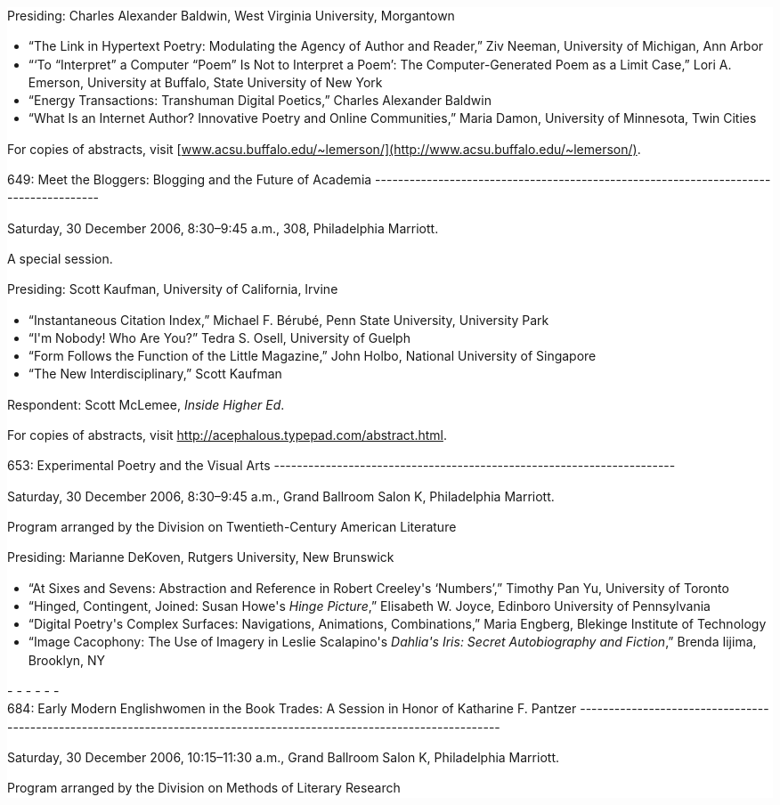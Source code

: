 Presiding: Charles Alexander Baldwin, West Virginia University, Morgantown

- “The Link in Hypertext Poetry: Modulating the Agency of Author and Reader,” Ziv Neeman, University of Michigan, Ann Arbor
- “‘To “Interpret” a Computer “Poem” Is Not to Interpret a Poem’: The Computer-Generated Poem as a Limit Case,” Lori A. Emerson, University at Buffalo, State University of New York
- “Energy Transactions: Transhuman Digital Poetics,” Charles Alexander Baldwin
- “What Is an Internet Author? Innovative Poetry and Online Communities,” Maria Damon, University of Minnesota, Twin Cities

For copies of abstracts, visit [www.acsu.buffalo.edu/~lemerson/](http://www.acsu.buffalo.edu/~lemerson/).

</div><div> <a name="session649">649</a>: Meet the Bloggers: Blogging and the Future of Academia
-------------------------------------------------------------------------------------

Saturday, 30 December 2006, 8:30–9:45 a.m., 308, Philadelphia Marriott.

A special session.

Presiding: Scott Kaufman, University of California, Irvine

- “Instantaneous Citation Index,” Michael F. Bérubé, Penn State University, University Park
- “I'm Nobody! Who Are You?” Tedra S. Osell, University of Guelph
- “Form Follows the Function of the Little Magazine,” John Holbo, National University of Singapore
- “The New Interdisciplinary,” Scott Kaufman

Respondent: Scott McLemee, <cite>Inside Higher Ed</cite>.

For copies of abstracts, visit <http://acephalous.typepad.com/abstract.html>.

</div><div> <a name="session653">653</a>: Experimental Poetry and the Visual Arts
----------------------------------------------------------------------

Saturday, 30 December 2006, 8:30–9:45 a.m., Grand Ballroom Salon K, Philadelphia Marriott.

Program arranged by the Division on Twentieth-Century American Literature

Presiding: Marianne DeKoven, Rutgers University, New Brunswick

- “At Sixes and Sevens: Abstraction and Reference in Robert Creeley's ‘Numbers’,” Timothy Pan Yu, University of Toronto
- “Hinged, Contingent, Joined: Susan Howe's <cite>Hinge Picture</cite>,” Elisabeth W. Joyce, Edinboro University of Pennsylvania
- “Digital Poetry's Complex Surfaces: Navigations, Animations, Combinations,” Maria Engberg, Blekinge Institute of Technology
- “Image Cacophony: The Use of Imagery in Leslie Scalapino's <cite>Dahlia's Iris: Secret Autobiography and Fiction</cite>,” Brenda Iijima, Brooklyn, NY

</div>- - - - - -

<div> <a name="session684">684</a>: Early Modern Englishwomen in the Book Trades: A Session in Honor of Katharine F. Pantzer
-----------------------------------------------------------------------------------------------------------------------

Saturday, 30 December 2006, 10:15–11:30 a.m., Grand Ballroom Salon K, Philadelphia Marriott.

Program arranged by the Division on Methods of Literary Research
